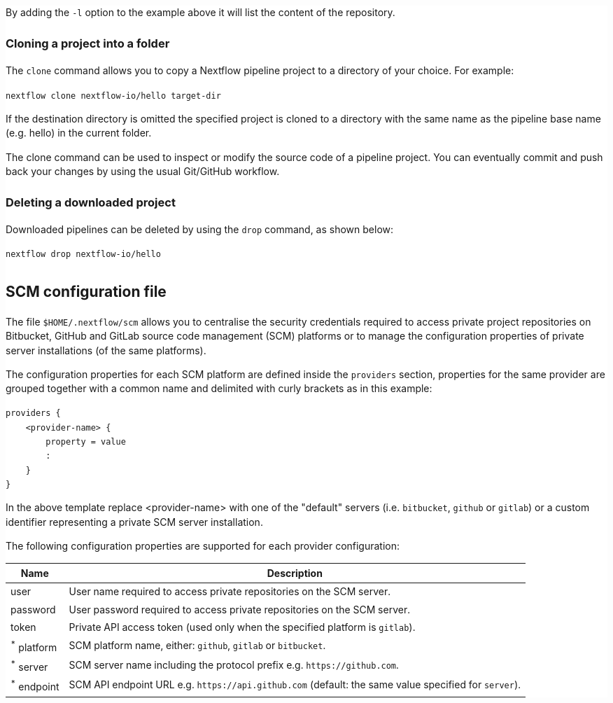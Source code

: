 By adding the `-l` option to the example above it will list the content
of the repository.

### Cloning a project into a folder

The `clone` command allows you to copy a Nextflow pipeline project to a
directory of your choice. For example:

    nextflow clone nextflow-io/hello target-dir

If the destination directory is omitted the specified project is cloned
to a directory with the same name as the pipeline base name (e.g. <span
class="title-ref">hello</span>) in the current folder.

The clone command can be used to inspect or modify the source code of a
pipeline project. You can eventually commit and push back your changes
by using the usual Git/GitHub workflow.

### Deleting a downloaded project

Downloaded pipelines can be deleted by using the `drop` command, as
shown below:

    nextflow drop nextflow-io/hello

SCM configuration file
----------------------

The file `$HOME/.nextflow/scm` allows you to centralise the security
credentials required to access private project repositories on
Bitbucket, GitHub and GitLab source code management (<span
class="title-ref">SCM</span>) platforms or to manage the configuration
properties of private server installations (of the same platforms).

The configuration properties for each SCM platform are defined inside
the `providers` section, properties for the same provider are grouped
together with a common name and delimited with curly brackets as in this
example:

    providers {
        <provider-name> {
            property = value
            :
        }
    }

In the above template replace <span
class="title-ref">\<provider-name\></span> with one of the "default"
servers (i.e. `bitbucket`, `github` or `gitlab`) or a custom identifier
representing a private SCM server installation.

The following configuration properties are supported for each provider
configuration:

| Name                   | Description                                                                                                                         |
|------------------------|-------------------------------------------------------------------------------------------------------------------------------------|
| user                   | User name required to access private repositories on the SCM server.                                                                |
| password               | User password required to access private repositories on the SCM server.                                                            |
| token                  | Private API access token (used only when the specified platform is `gitlab`).                                                       |
| <sup>\*</sup> platform | SCM platform name, either: `github`, `gitlab` or `bitbucket`.                                                                       |
| <sup>\*</sup> server   | SCM server name including the protocol prefix e.g. `https://github.com`.                                                            |
| <sup>\*</sup> endpoint | SCM API <span class="title-ref">endpoint</span> URL e.g. `https://api.github.com` (default: the same value specified for `server`). |
